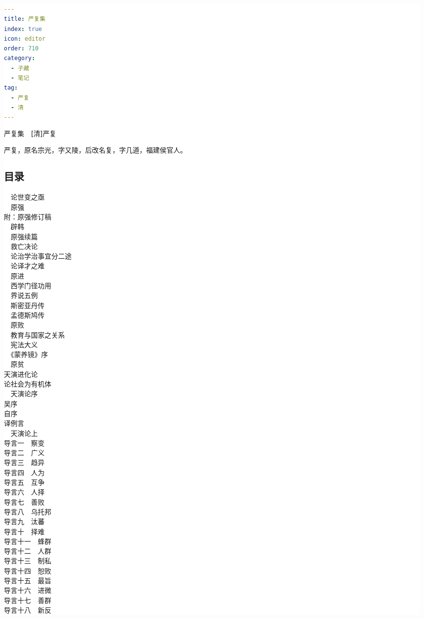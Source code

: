 ```yaml
---
title: 严复集
index: true
icon: editor
order: 710
category:
  - 子藏
  - 笔记
tag:
  - 严复
  - 清
---
```


严复集　[清]严复  

严复，原名宗光，字又陵，后改名复，字几道，福建侯官人。  

## 目录  

　论世变之亟  
　原强  
附：原强修订稿  
　辟韩  
　原强续篇  
　救亡决论  
　论治学治事宜分二途  
　论译才之难  
　原进  
　西学门径功用  
　界说五例  
　斯密亚丹传  
　孟德斯鸠传  
　原败  
　教育与国家之关系  
　宪法大义  
　《蒙养镜》序  
　原贫  
天演进化论  
论社会为有机体  
　天演论序  
吴序  
自序  
译例言  
　天演论上  
导言一　察变  
导言二　广义  
导言三　趋异  
导言四　人为  
导言五　互争  
导言六　人择  
导言七　善败  
导言八　乌托邦  
导言九　汰蕃  
导言十　择难  
导言十一　蜂群  
导言十二　人群  
导言十三　制私  
导言十四　恕败  
导言十五　最旨  
导言十六　进微  
导言十七　善群  
导言十八　新反  